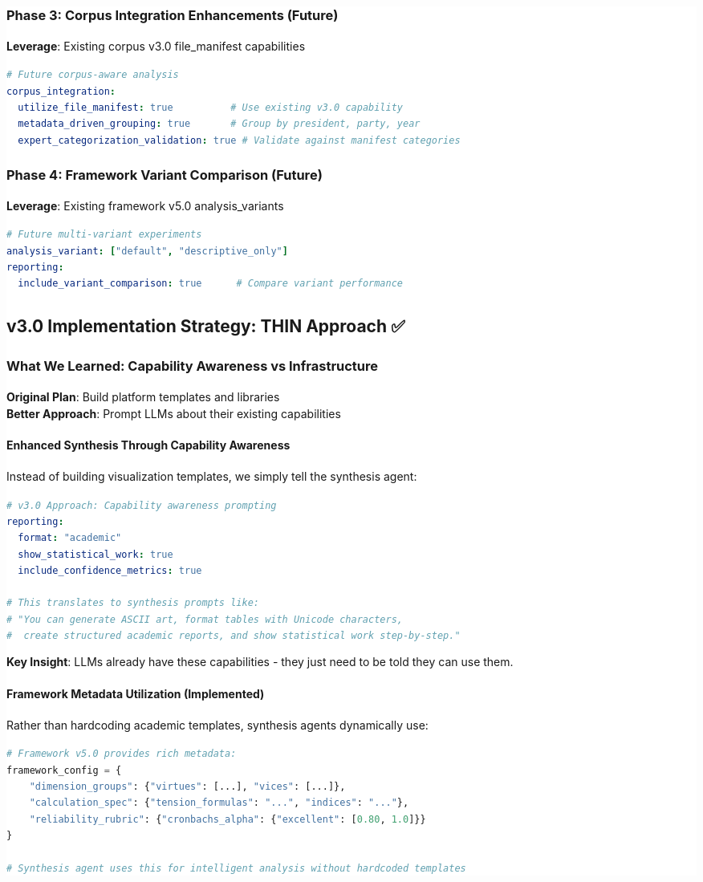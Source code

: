 ### Phase 3: Corpus Integration Enhancements (Future)
**Leverage**: Existing corpus v3.0 file_manifest capabilities

```yaml
# Future corpus-aware analysis
corpus_integration:
  utilize_file_manifest: true          # Use existing v3.0 capability
  metadata_driven_grouping: true       # Group by president, party, year
  expert_categorization_validation: true # Validate against manifest categories
```

### Phase 4: Framework Variant Comparison (Future)
**Leverage**: Existing framework v5.0 analysis_variants

```yaml
# Future multi-variant experiments  
analysis_variant: ["default", "descriptive_only"]
reporting:
  include_variant_comparison: true      # Compare variant performance
```

## v3.0 Implementation Strategy: THIN Approach ✅

### What We Learned: Capability Awareness vs Infrastructure

**Original Plan**: Build platform templates and libraries  
**Better Approach**: Prompt LLMs about their existing capabilities

#### Enhanced Synthesis Through Capability Awareness
Instead of building visualization templates, we simply tell the synthesis agent:

```yaml
# v3.0 Approach: Capability awareness prompting
reporting:
  format: "academic"
  show_statistical_work: true
  include_confidence_metrics: true

# This translates to synthesis prompts like:
# "You can generate ASCII art, format tables with Unicode characters, 
#  create structured academic reports, and show statistical work step-by-step."
```

**Key Insight**: LLMs already have these capabilities - they just need to be told they can use them.

#### Framework Metadata Utilization (Implemented)
Rather than hardcoding academic templates, synthesis agents dynamically use:

```python
# Framework v5.0 provides rich metadata:
framework_config = {
    "dimension_groups": {"virtues": [...], "vices": [...]},
    "calculation_spec": {"tension_formulas": "...", "indices": "..."},
    "reliability_rubric": {"cronbachs_alpha": {"excellent": [0.80, 1.0]}}
}

# Synthesis agent uses this for intelligent analysis without hardcoded templates
```
